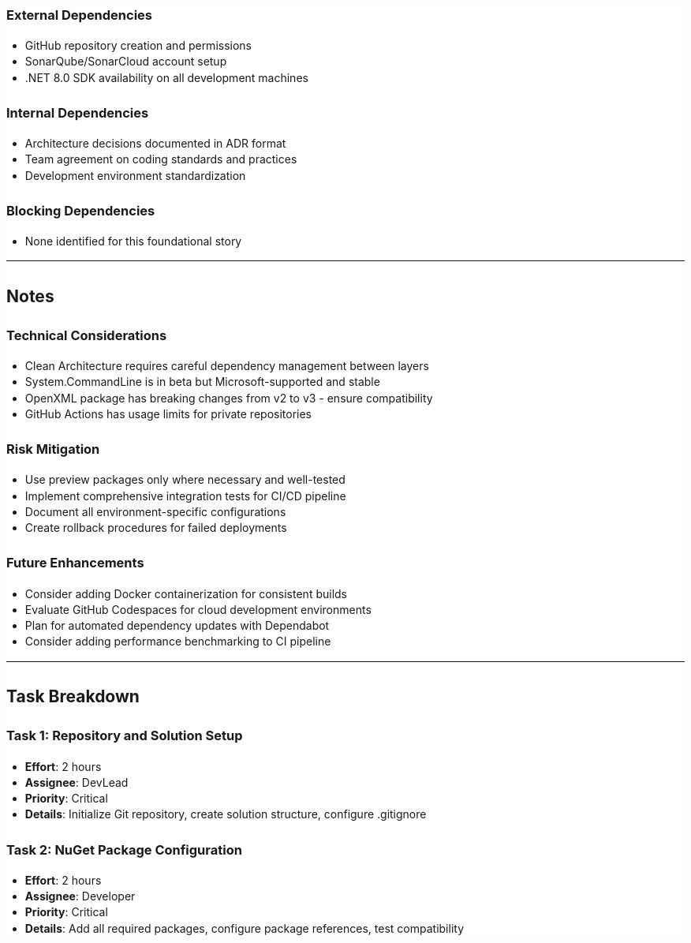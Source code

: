 ### External Dependencies
- GitHub repository creation and permissions
- SonarQube/SonarCloud account setup
- .NET 8.0 SDK availability on all development machines

### Internal Dependencies
- Architecture decisions documented in ADR format
- Team agreement on coding standards and practices
- Development environment standardization

### Blocking Dependencies
- None identified for this foundational story

---

## Notes

### Technical Considerations
- Clean Architecture requires careful dependency management between layers
- System.CommandLine is in beta but Microsoft-supported and stable
- OpenXML package has breaking changes from v2 to v3 - ensure compatibility
- GitHub Actions has usage limits for private repositories

### Risk Mitigation
- Use preview packages only where necessary and well-tested
- Implement comprehensive integration tests for CI/CD pipeline
- Document all environment-specific configurations
- Create rollback procedures for failed deployments

### Future Enhancements
- Consider adding Docker containerization for consistent builds
- Evaluate GitHub Codespaces for cloud development environments
- Plan for automated dependency updates with Dependabot
- Consider adding performance benchmarking to CI pipeline

---

## Task Breakdown

### Task 1: Repository and Solution Setup
- **Effort**: 2 hours
- **Assignee**: DevLead
- **Priority**: Critical
- **Details**: Initialize Git repository, create solution structure, configure .gitignore

### Task 2: NuGet Package Configuration
- **Effort**: 2 hours  
- **Assignee**: Developer
- **Priority**: Critical
- **Details**: Add all required packages, configure package references, test compatibility
